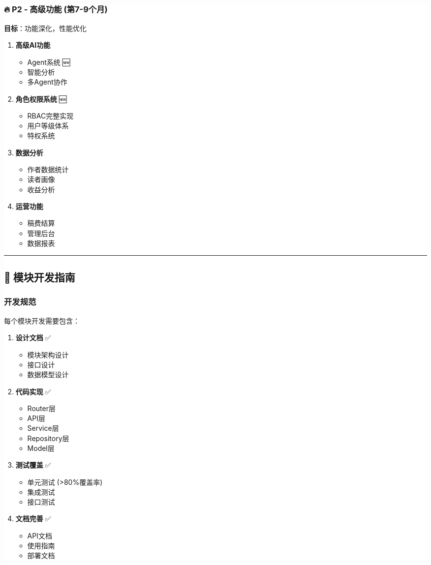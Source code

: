 ### 🔥 P2 - 高级功能 (第7-9个月)

**目标**：功能深化，性能优化

1. **高级AI功能**

   - Agent系统 🆕
   - 智能分析
   - 多Agent协作
2. **角色权限系统** 🆕

   - RBAC完整实现
   - 用户等级体系
   - 特权系统
3. **数据分析**

   - 作者数据统计
   - 读者画像
   - 收益分析
4. **运营功能**

   - 稿费结算
   - 管理后台
   - 数据报表

---

## 🎯 模块开发指南

### 开发规范

每个模块开发需要包含：

1. **设计文档** ✅

   - 模块架构设计
   - 接口设计
   - 数据模型设计
2. **代码实现** ✅

   - Router层
   - API层
   - Service层
   - Repository层
   - Model层
3. **测试覆盖** ✅

   - 单元测试 (>80%覆盖率)
   - 集成测试
   - 接口测试
4. **文档完善** ✅

   - API文档
   - 使用指南
   - 部署文档
